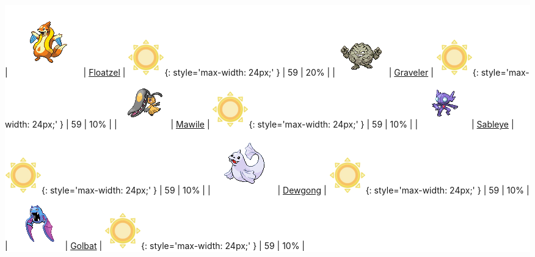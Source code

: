| ![Floatzel](../../assets/sprites/floatzel/front.gif "Floatzel: It is a common sight around fishing ports. It is known to rescue people and carry off prey.") | [Floatzel](../../pokemon/floatzel.md/) | ![Day](../../assets/encounter_types/day.png "Day"){: style='max-width: 24px;' } | 59 | 20% |
| ![Graveler](../../assets/sprites/graveler/front.gif "Graveler: It rolls on mountain paths to move. Once it builds momentum, no Pokémon can stop it without difficulty.") | [Graveler](../../pokemon/graveler.md/) | ![Day](../../assets/encounter_types/day.png "Day"){: style='max-width: 24px;' } | 59 | 10% |
| ![Mawile](../../assets/sprites/mawile/front.gif "Mawile: Attached to its head is a huge set of jaws formed by horns. It can chew through iron beams.") | [Mawile](../../pokemon/mawile.md/) | ![Day](../../assets/encounter_types/day.png "Day"){: style='max-width: 24px;' } | 59 | 10% |
| ![Sableye](../../assets/sprites/sableye/front.gif "Sableye: It hides in the darkness of caves. Its diet of gems has transformed its eyes into gemstones.") | [Sableye](../../pokemon/sableye.md/) | ![Day](../../assets/encounter_types/day.png "Day"){: style='max-width: 24px;' } | 59 | 10% |
| ![Dewgong](../../assets/sprites/dewgong/front.gif "Dewgong: In snow, the pure white coat covering its body obscures it from predators.") | [Dewgong](../../pokemon/dewgong.md/) | ![Day](../../assets/encounter_types/day.png "Day"){: style='max-width: 24px;' } | 59 | 10% |
| ![Golbat](../../assets/sprites/golbat/front.gif "Golbat: Its sharp fangs puncture the toughest of hides and have small holes for greedily sucking blood.") | [Golbat](../../pokemon/golbat.md/) | ![Day](../../assets/encounter_types/day.png "Day"){: style='max-width: 24px;' } | 59 | 10% |